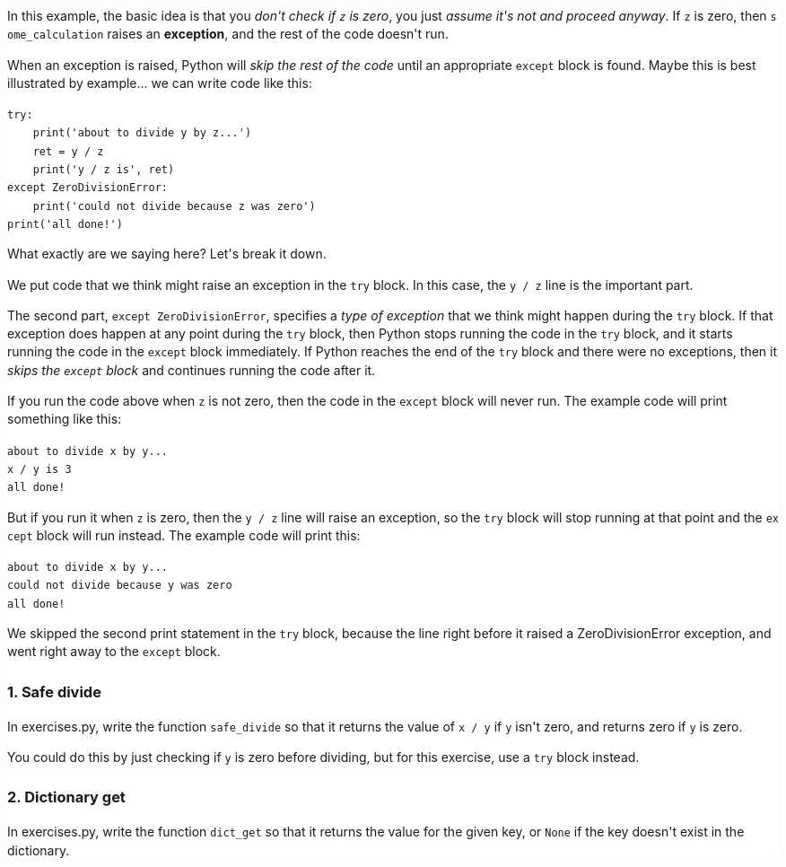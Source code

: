 In this example, the basic idea is that you *don't check if `z` is zero*, you just *assume it's not and proceed anyway*. If `z` is zero, then `some_calculation` raises an **exception**, and the rest of the code doesn't run.

When an exception is raised, Python will *skip the rest of the code* until an appropriate `except` block is found. Maybe this is best illustrated by example... we can write code like this:

    try:
        print('about to divide y by z...')
        ret = y / z
        print('y / z is', ret)
    except ZeroDivisionError:
        print('could not divide because z was zero')
    print('all done!')

What exactly are we saying here? Let's break it down.

We put code that we think might raise an exception in the `try` block. In this case, the `y / z` line is the important part.

The second part, `except ZeroDivisionError`, specifies a *type of exception* that we think might happen during the `try` block. If that exception does happen at any point during the `try` block, then Python stops running the code in the `try` block, and it starts running the code in the `except` block immediately. If Python reaches the end of the `try` block and there were no exceptions, then it *skips the `except` block* and continues running the code after it.

If you run the code above when `z` is not zero, then the code in the `except` block will never run. The example code will print something like this:

    about to divide x by y...
    x / y is 3
    all done!

But if you run it when `z` is zero, then the `y / z` line will raise an exception, so the `try` block will stop running at that point and the `except` block will run instead. The example code will print this:

    about to divide x by y...
    could not divide because y was zero
    all done!

We skipped the second print statement in the `try` block, because the line right before it raised a ZeroDivisionError exception, and went right away to the `except` block.

### 1. Safe divide

In exercises.py, write the function `safe_divide` so that it returns the value of `x / y` if `y` isn't zero, and returns zero if `y` is zero.

You could do this by just checking if `y` is zero before dividing, but for this exercise, use a `try` block instead.

### 2. Dictionary get

In exercises.py, write the function `dict_get` so that it returns the value for the given key, or `None` if the key doesn't exist in the dictionary.
